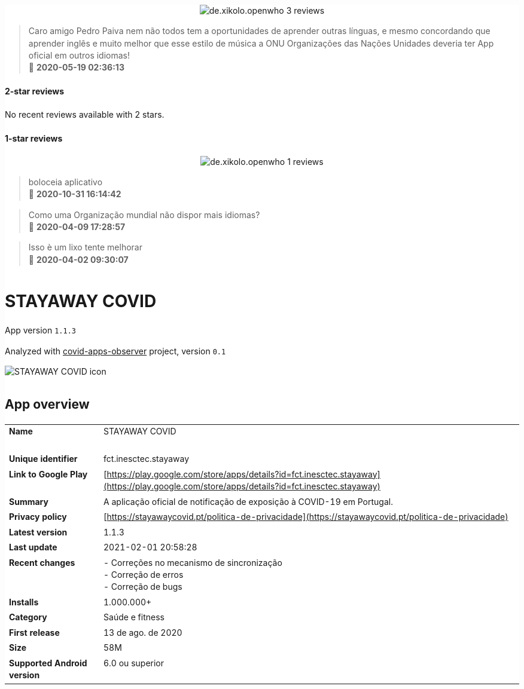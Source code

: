 <p align="center">
<img src="resources/de.xikolo.openwho___3.7/3_star_reviews_wordcloud.png" alt="de.xikolo.openwho 3 reviews"/>
</p>

> Caro amigo Pedro Paiva nem não todos tem a oportunidades de aprender outras línguas, e mesmo concordando que aprender inglês e muito melhor que esse estilo de música a ONU Organizações das Nações Unidades deveria ter App oficial em outros idiomas!<br> :date: __2020-05-19 02:36:13__



#### 2-star reviews

<p align="center">

</p>

No recent reviews available with 2 stars.

#### 1-star reviews

<p align="center">
<img src="resources/de.xikolo.openwho___3.7/1_star_reviews_wordcloud.png" alt="de.xikolo.openwho 1 reviews"/>
</p>

> boloceia aplicativo<br> :date: __2020-10-31 16:14:42__

> Como uma Organização mundial não dispor mais idiomas?<br> :date: __2020-04-09 17:28:57__

> Isso è um lixo tente melhorar<br> :date: __2020-04-02 09:30:07__



# STAYAWAY COVID
App version ``1.1.3``

Analyzed with [covid-apps-observer](http://github.com/covid-apps-observer) project, version ``0.1``

<img src="resources/fct.inesctec.stayaway___1.1.3/icon.png" alt="STAYAWAY COVID icon" width="80"/>

## App overview
| | |
|-------------------------|-------------------------| 
| **Name**&nbsp;&nbsp;&nbsp;&nbsp;&nbsp;&nbsp;&nbsp;&nbsp;&nbsp;&nbsp;&nbsp;&nbsp;&nbsp;&nbsp;&nbsp;&nbsp;&nbsp;&nbsp;&nbsp;&nbsp;&nbsp;&nbsp;&nbsp;&nbsp;&nbsp;&nbsp;&nbsp;&nbsp;&nbsp;&nbsp;&nbsp;&nbsp;&nbsp;&nbsp;&nbsp;&nbsp;&nbsp;&nbsp;&nbsp;&nbsp;  | STAYAWAY COVID |
| **Unique identifier** | fct.inesctec.stayaway |
| **Link to Google Play** | [https://play.google.com/store/apps/details?id=fct.inesctec.stayaway](https://play.google.com/store/apps/details?id=fct.inesctec.stayaway) |
| **Summary**  | A aplicação oficial de notificação de exposição à COVID-19 em Portugal. |
| **Privacy policy** | [https://stayawaycovid.pt/politica-de-privacidade](https://stayawaycovid.pt/politica-de-privacidade) |
| **Latest version** | 1.1.3 |
| **Last update** | 2021-02-01 20:58:28 |
| **Recent changes** | - Correções no mecanismo de sincronização<br>- Correção de erros<br>- Correção de bugs |
| **Installs**  | 1.000.000+ |
| **Category** | Saúde e fitness |
| **First release** | 13 de ago. de 2020 |
| **Size**  | 58M |
| **Supported Android version**  | 6.0 ou superior |
